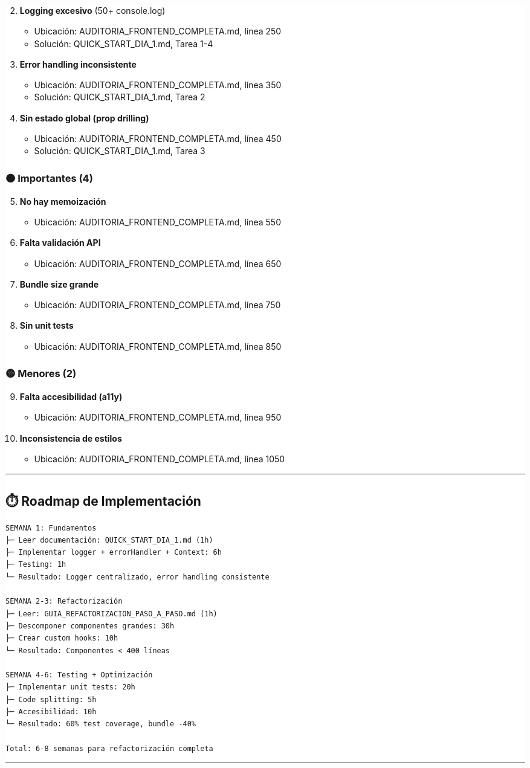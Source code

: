 2. **Logging excesivo** (50+ console.log)
   - Ubicación: AUDITORIA_FRONTEND_COMPLETA.md, línea 250
   - Solución: QUICK_START_DIA_1.md, Tarea 1-4

3. **Error handling inconsistente**
   - Ubicación: AUDITORIA_FRONTEND_COMPLETA.md, línea 350
   - Solución: QUICK_START_DIA_1.md, Tarea 2

4. **Sin estado global (prop drilling)**
   - Ubicación: AUDITORIA_FRONTEND_COMPLETA.md, línea 450
   - Solución: QUICK_START_DIA_1.md, Tarea 3

### 🟠 Importantes (4)
5. **No hay memoización**
   - Ubicación: AUDITORIA_FRONTEND_COMPLETA.md, línea 550
   
6. **Falta validación API**
   - Ubicación: AUDITORIA_FRONTEND_COMPLETA.md, línea 650

7. **Bundle size grande**
   - Ubicación: AUDITORIA_FRONTEND_COMPLETA.md, línea 750

8. **Sin unit tests**
   - Ubicación: AUDITORIA_FRONTEND_COMPLETA.md, línea 850

### 🟡 Menores (2)
9. **Falta accesibilidad (a11y)**
   - Ubicación: AUDITORIA_FRONTEND_COMPLETA.md, línea 950

10. **Inconsistencia de estilos**
    - Ubicación: AUDITORIA_FRONTEND_COMPLETA.md, línea 1050

---

## ⏱️ Roadmap de Implementación

```
SEMANA 1: Fundamentos
├─ Leer documentación: QUICK_START_DIA_1.md (1h)
├─ Implementar logger + errorHandler + Context: 6h
├─ Testing: 1h
└─ Resultado: Logger centralizado, error handling consistente

SEMANA 2-3: Refactorización
├─ Leer: GUIA_REFACTORIZACION_PASO_A_PASO.md (1h)
├─ Descomponer componentes grandes: 30h
├─ Crear custom hooks: 10h
└─ Resultado: Componentes < 400 líneas

SEMANA 4-6: Testing + Optimización
├─ Implementar unit tests: 20h
├─ Code splitting: 5h
├─ Accesibilidad: 10h
└─ Resultado: 60% test coverage, bundle -40%

Total: 6-8 semanas para refactorización completa
```

---